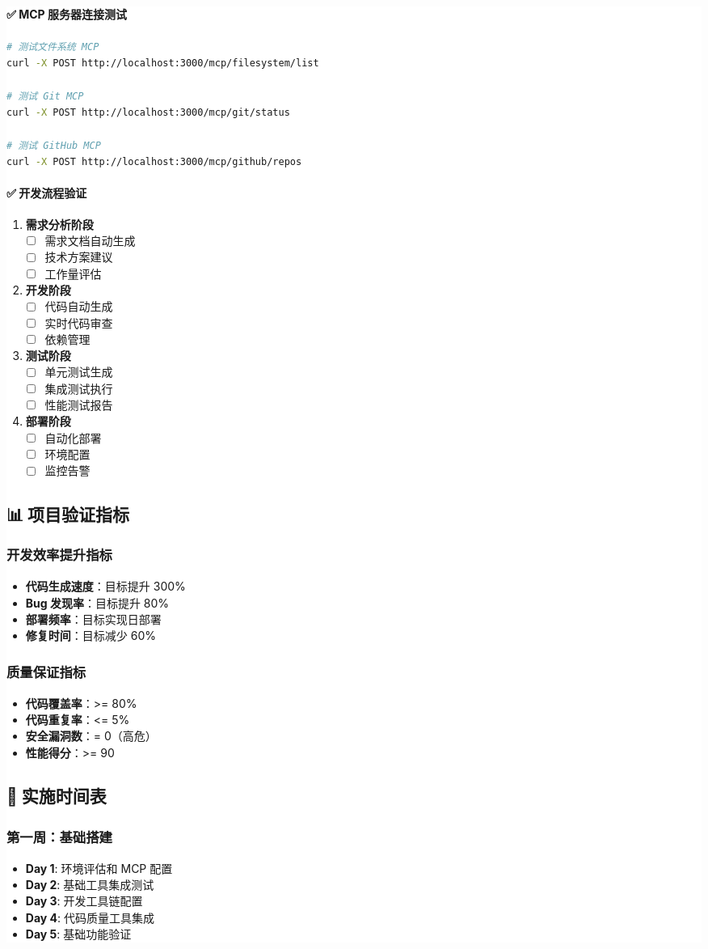 #### ✅ MCP 服务器连接测试
```bash
# 测试文件系统 MCP
curl -X POST http://localhost:3000/mcp/filesystem/list

# 测试 Git MCP
curl -X POST http://localhost:3000/mcp/git/status

# 测试 GitHub MCP
curl -X POST http://localhost:3000/mcp/github/repos
```

#### ✅ 开发流程验证
1. **需求分析阶段**
   - [ ] 需求文档自动生成
   - [ ] 技术方案建议
   - [ ] 工作量评估

2. **开发阶段**
   - [ ] 代码自动生成
   - [ ] 实时代码审查
   - [ ] 依赖管理

3. **测试阶段**
   - [ ] 单元测试生成
   - [ ] 集成测试执行
   - [ ] 性能测试报告

4. **部署阶段**
   - [ ] 自动化部署
   - [ ] 环境配置
   - [ ] 监控告警

## 📊 项目验证指标

### 开发效率提升指标
- **代码生成速度**：目标提升 300%
- **Bug 发现率**：目标提升 80%
- **部署频率**：目标实现日部署
- **修复时间**：目标减少 60%

### 质量保证指标
- **代码覆盖率**：>= 80%
- **代码重复率**：<= 5%
- **安全漏洞数**：= 0（高危）
- **性能得分**：>= 90

## 🚀 实施时间表

### 第一周：基础搭建
- **Day 1**: 环境评估和 MCP 配置
- **Day 2**: 基础工具集成测试
- **Day 3**: 开发工具链配置
- **Day 4**: 代码质量工具集成
- **Day 5**: 基础功能验证
